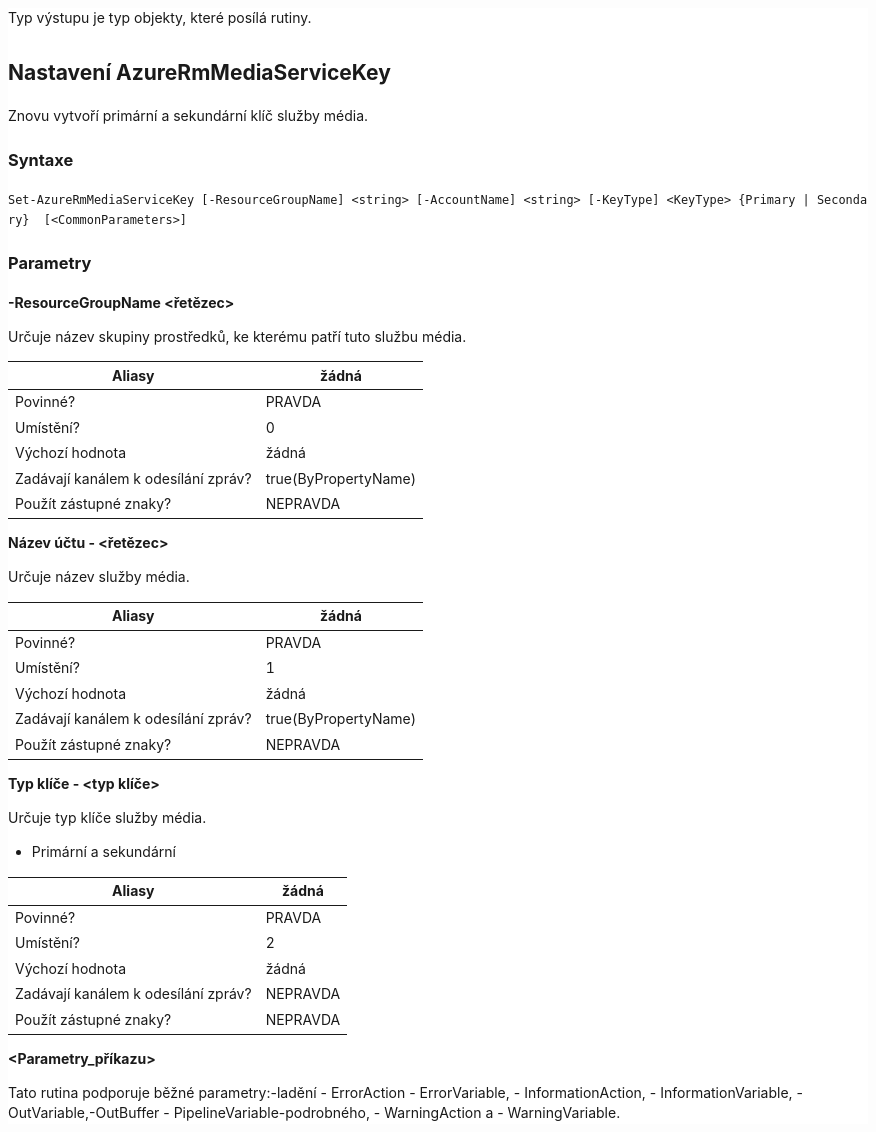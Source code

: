 Typ výstupu je typ objekty, které posílá rutiny.

## <a name="set-azurermmediaservicekey"></a>Nastavení AzureRmMediaServiceKey

Znovu vytvoří primární a sekundární klíč služby média.

### <a name="syntax"></a>Syntaxe

    Set-AzureRmMediaServiceKey [-ResourceGroupName] <string> [-AccountName] <string> [-KeyType] <KeyType> {Primary | Secondary}  [<CommonParameters>]

### <a name="parameters"></a>Parametry

**-ResourceGroupName &lt;řetězec&gt;**

Určuje název skupiny prostředků, ke kterému patří tuto službu média.

Aliasy |žádná
---|---
Povinné?  |PRAVDA
Umístění?  |0
Výchozí hodnota |žádná
Zadávají kanálem k odesílání zpráv?  |true(ByPropertyName)
Použít zástupné znaky? |NEPRAVDA

**Název účtu - &lt;řetězec&gt;**

Určuje název služby média.

Aliasy |žádná
---|---
Povinné? |PRAVDA
Umístění?  |1
Výchozí hodnota |žádná
Zadávají kanálem k odesílání zpráv?   |true(ByPropertyName)
Použít zástupné znaky? |NEPRAVDA

**Typ klíče - &lt;typ klíče&gt;**

Určuje typ klíče služby média.

- Primární a sekundární

Aliasy |žádná
---|---
Povinné?  |PRAVDA
Umístění?  |2
Výchozí hodnota |žádná
Zadávají kanálem k odesílání zpráv? |NEPRAVDA
Použít zástupné znaky? |NEPRAVDA

**&lt;Parametry_příkazu&gt;**

Tato rutina podporuje běžné parametry:-ladění - ErrorAction - ErrorVariable, - InformationAction, - InformationVariable, - OutVariable,-OutBuffer - PipelineVariable-podrobného, - WarningAction a - WarningVariable.

